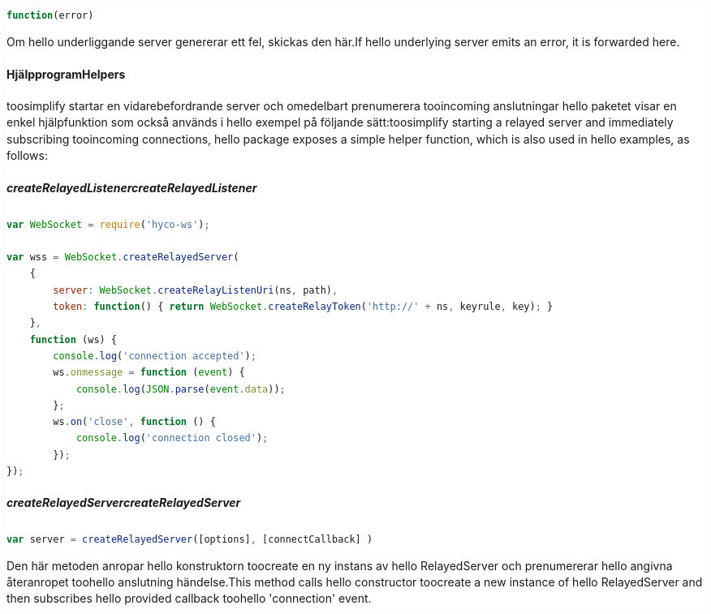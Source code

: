 ```JavaScript
function(error)
```

<span data-ttu-id="35426-165">Om hello underliggande server genererar ett fel, skickas den här.</span><span class="sxs-lookup"><span data-stu-id="35426-165">If hello underlying server emits an error, it is forwarded here.</span></span>  

#### <a name="helpers"></a><span data-ttu-id="35426-166">Hjälpprogram</span><span class="sxs-lookup"><span data-stu-id="35426-166">Helpers</span></span>

<span data-ttu-id="35426-167">toosimplify startar en vidarebefordrande server och omedelbart prenumerera tooincoming anslutningar hello paketet visar en enkel hjälpfunktion som också används i hello exempel på följande sätt:</span><span class="sxs-lookup"><span data-stu-id="35426-167">toosimplify starting a relayed server and immediately subscribing tooincoming connections, hello package exposes a simple helper function, which is also used in hello examples, as follows:</span></span>

##### <a name="createrelayedlistener"></a><span data-ttu-id="35426-168">createRelayedListener</span><span class="sxs-lookup"><span data-stu-id="35426-168">createRelayedListener</span></span>

```JavaScript
var WebSocket = require('hyco-ws');

var wss = WebSocket.createRelayedServer(
    {
        server: WebSocket.createRelayListenUri(ns, path),
        token: function() { return WebSocket.createRelayToken('http://' + ns, keyrule, key); }
    }, 
    function (ws) {
        console.log('connection accepted');
        ws.onmessage = function (event) {
            console.log(JSON.parse(event.data));
        };
        ws.on('close', function () {
            console.log('connection closed');
        });       
});
``` 

##### <a name="createrelayedserver"></a><span data-ttu-id="35426-169">createRelayedServer</span><span class="sxs-lookup"><span data-stu-id="35426-169">createRelayedServer</span></span>

```javascript
var server = createRelayedServer([options], [connectCallback] )
```

<span data-ttu-id="35426-170">Den här metoden anropar hello konstruktorn toocreate en ny instans av hello RelayedServer och prenumererar hello angivna återanropet toohello anslutning händelse.</span><span class="sxs-lookup"><span data-stu-id="35426-170">This method calls hello constructor toocreate a new instance of hello RelayedServer and then subscribes hello provided callback toohello 'connection' event.</span></span>
 